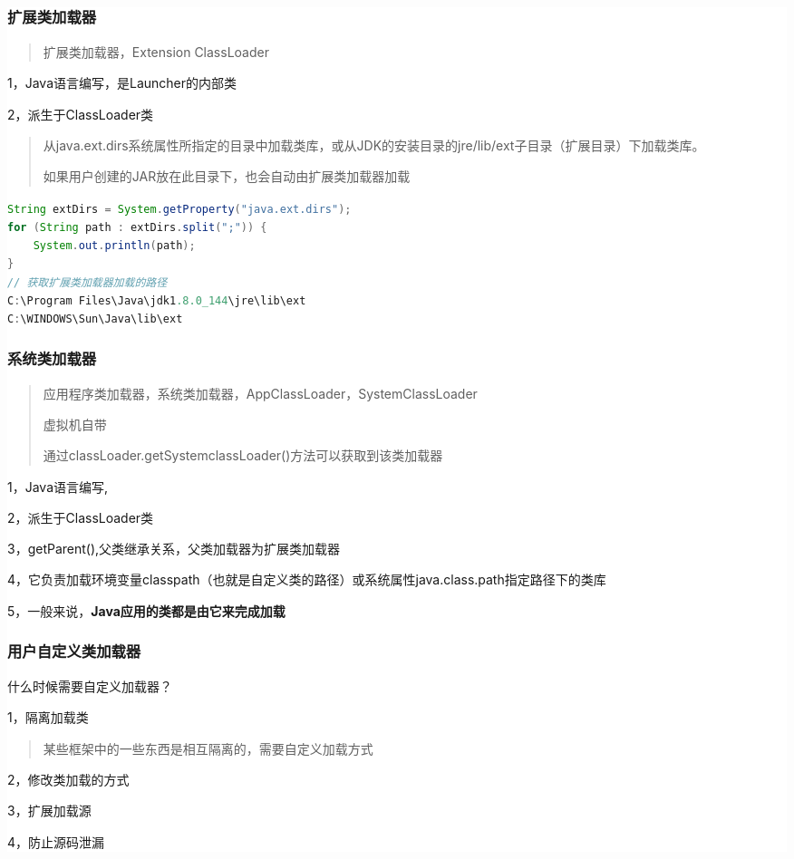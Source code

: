 

### 扩展类加载器

> 扩展类加载器，Extension ClassLoader

1，Java语言编写，是Launcher的内部类

2，派生于ClassLoader类

> 从java.ext.dirs系统属性所指定的目录中加载类库，或从JDK的安装目录的jre/lib/ext子目录（扩展目录）下加载类库。
>
> 如果用户创建的JAR放在此目录下，也会自动由扩展类加载器加载

```java
String extDirs = System.getProperty("java.ext.dirs");
for (String path : extDirs.split(";")) {
	System.out.println(path);
}
// 获取扩展类加载器加载的路径
C:\Program Files\Java\jdk1.8.0_144\jre\lib\ext
C:\WINDOWS\Sun\Java\lib\ext
```





### 系统类加载器

> 应用程序类加载器，系统类加载器，AppClassLoader，SystemClassLoader
>
> 虚拟机自带
>
> 通过classLoader.getSystemclassLoader()方法可以获取到该类加载器

1，Java语言编写,

2，派生于ClassLoader类

3，getParent(),父类继承关系，父类加载器为扩展类加载器

4，它负责加载环境变量classpath（也就是自定义类的路径）或系统属性java.class.path指定路径下的类库

5，一般来说，**Java应用的类都是由它来完成加载**



### 用户自定义类加载器

什么时候需要自定义加载器？

1，隔离加载类

> 某些框架中的一些东西是相互隔离的，需要自定义加载方式

2，修改类加载的方式

3，扩展加载源

4，防止源码泄漏
